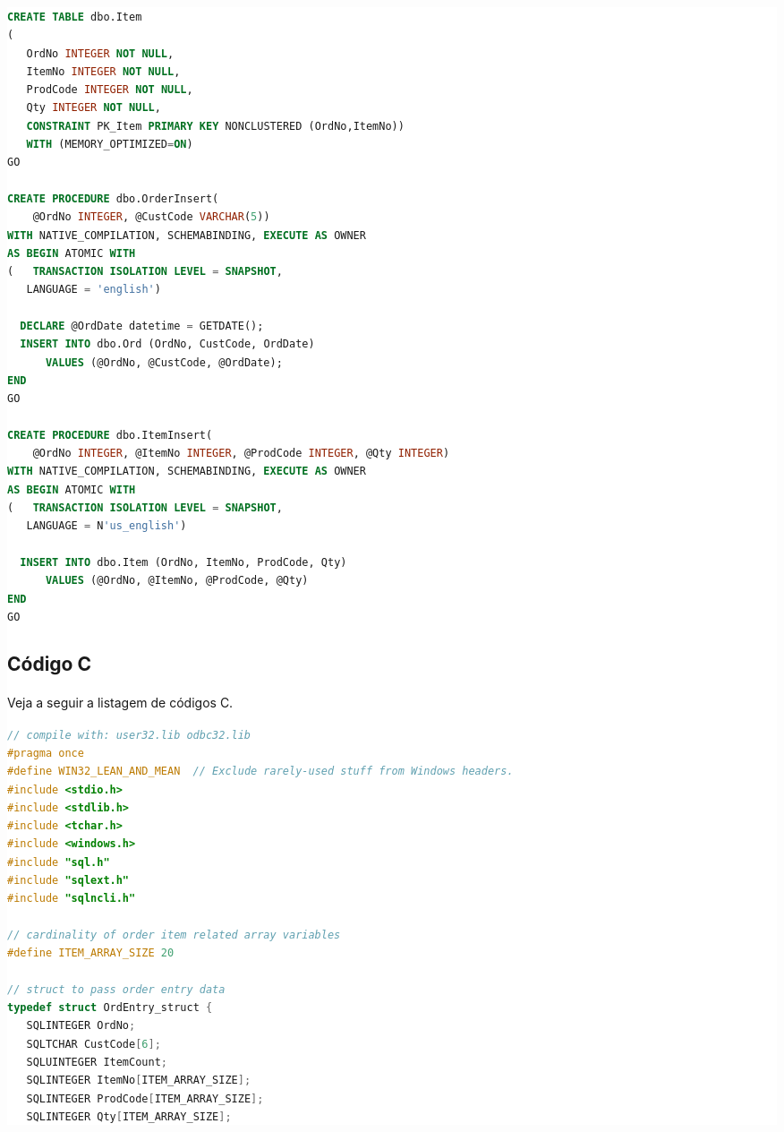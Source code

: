 ```sql
CREATE TABLE dbo.Item  
(  
   OrdNo INTEGER NOT NULL,   
   ItemNo INTEGER NOT NULL,   
   ProdCode INTEGER NOT NULL,   
   Qty INTEGER NOT NULL,  
   CONSTRAINT PK_Item PRIMARY KEY NONCLUSTERED (OrdNo,ItemNo))  
   WITH (MEMORY_OPTIMIZED=ON)  
GO  
  
CREATE PROCEDURE dbo.OrderInsert(
    @OrdNo INTEGER, @CustCode VARCHAR(5))  
WITH NATIVE_COMPILATION, SCHEMABINDING, EXECUTE AS OWNER  
AS BEGIN ATOMIC WITH  
(   TRANSACTION ISOLATION LEVEL = SNAPSHOT,  
   LANGUAGE = 'english')  
  
  DECLARE @OrdDate datetime = GETDATE();  
  INSERT INTO dbo.Ord (OrdNo, CustCode, OrdDate)
      VALUES (@OrdNo, @CustCode, @OrdDate);
END  
GO  
  
CREATE PROCEDURE dbo.ItemInsert(
    @OrdNo INTEGER, @ItemNo INTEGER, @ProdCode INTEGER, @Qty INTEGER)
WITH NATIVE_COMPILATION, SCHEMABINDING, EXECUTE AS OWNER  
AS BEGIN ATOMIC WITH  
(   TRANSACTION ISOLATION LEVEL = SNAPSHOT,  
   LANGUAGE = N'us_english')  
  
  INSERT INTO dbo.Item (OrdNo, ItemNo, ProdCode, Qty)
      VALUES (@OrdNo, @ItemNo, @ProdCode, @Qty)
END  
GO  
```

## <a name="c-code"></a>Código C

Veja a seguir a listagem de códigos C.

```cpp
// compile with: user32.lib odbc32.lib
#pragma once  
#define WIN32_LEAN_AND_MEAN  // Exclude rarely-used stuff from Windows headers.
#include <stdio.h>  
#include <stdlib.h>  
#include <tchar.h>  
#include <windows.h>  
#include "sql.h"  
#include "sqlext.h"  
#include "sqlncli.h"  
  
// cardinality of order item related array variables
#define ITEM_ARRAY_SIZE 20  
  
// struct to pass order entry data  
typedef struct OrdEntry_struct {  
   SQLINTEGER OrdNo;  
   SQLTCHAR CustCode[6];  
   SQLUINTEGER ItemCount;  
   SQLINTEGER ItemNo[ITEM_ARRAY_SIZE];  
   SQLINTEGER ProdCode[ITEM_ARRAY_SIZE];  
   SQLINTEGER Qty[ITEM_ARRAY_SIZE];  
```